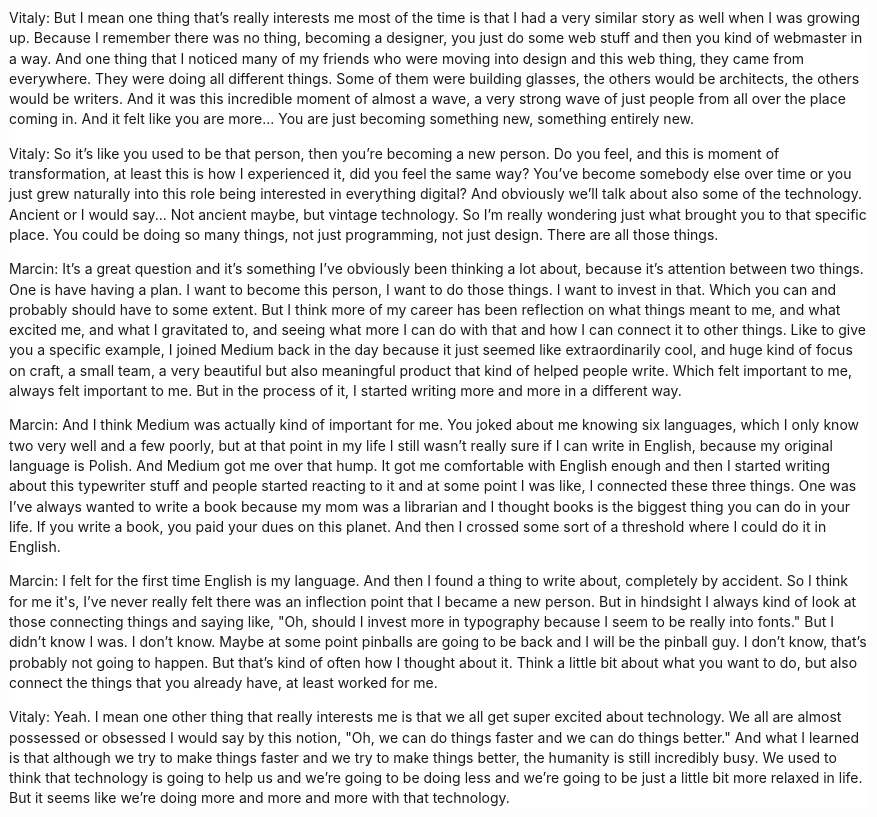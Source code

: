 <span class="smashing-tv-host">Vitaly:</span> But I mean one thing that’s really interests me most of the time is that I had a very similar story as well when I was growing up. Because I remember there was no thing, becoming a designer, you just do some web stuff and then you kind of webmaster in a way. And one thing that I noticed many of my friends who were moving into design and this web thing, they came from everywhere. They were doing all different things. Some of them were building glasses, the others would be architects, the others would be writers. And it was this incredible moment of almost a wave, a very strong wave of just people from all over the place coming in. And it felt like you are more... You are just becoming something new, something entirely new.

<span class="smashing-tv-host">Vitaly:</span> So it’s like you used to be that person, then you’re becoming a new person. Do you feel, and this is moment of transformation, at least this is how I experienced it, did you feel the same way? You’ve become somebody else over time or you just grew naturally into this role being interested in everything digital? And obviously we’ll talk about also some of the technology. Ancient or I would say... Not ancient maybe, but vintage technology. So I’m really wondering just what brought you to that specific place. You could be doing so many things, not just programming, not just design. There are all those things.

<span class="smashing-tv-speaker">Marcin:</span> It’s a great question and it’s something I’ve obviously been thinking a lot about, because it’s attention between two things. One is have having a plan. I want to become this person, I want to do those things. I want to invest in that. Which you can and probably should have to some extent. But I think more of my career has been reflection on what things meant to me, and what excited me, and what I gravitated to, and seeing what more I can do with that and how I can connect it to other things. Like to give you a specific example, I joined Medium back in the day because it just seemed like extraordinarily cool, and huge kind of focus on craft, a small team, a very beautiful but also meaningful product that kind of helped people write. Which felt important to me, always felt important to me. But in the process of it, I started writing more and more in a different way.

<span class="smashing-tv-speaker">Marcin:</span> And I think Medium was actually kind of important for me. You joked about me knowing six languages, which I only know two very well and a few poorly, but at that point in my life I still wasn’t really sure if I can write in English, because my original language is Polish. And Medium got me over that hump. It got me comfortable with English enough and then I started writing about this typewriter stuff and people started reacting to it and at some point I was like, I connected these three things. One was I’ve always wanted to write a book because my mom was a librarian and I thought books is the biggest thing you can do in your life. If you write a book, you paid your dues on this planet. And then I crossed some sort of a threshold where I could do it in English.

<span class="smashing-tv-speaker">Marcin:</span> I felt for the first time English is my language. And then I found a thing to write about, completely by accident. So I think for me it's, I’ve never really felt there was an inflection point that I became a new person. But in hindsight I always kind of look at those connecting things and saying like, "Oh, should I invest more in typography because I seem to be really into fonts." But I didn’t know I was. I don’t know. Maybe at some point pinballs are going to be back and I will be the pinball guy. I don’t know, that’s probably not going to happen. But that’s kind of often how I thought about it. Think a little bit about what you want to do, but also connect the things that you already have, at least worked for me.

<span class="smashing-tv-host">Vitaly:</span> Yeah. I mean one other thing that really interests me is that we all get super excited about technology. We all are almost possessed or obsessed I would say by this notion, "Oh, we can do things faster and we can do things better." And what I learned is that although we try to make things faster and we try to make things better, the humanity is still incredibly busy. We used to think that technology is going to help us and we’re going to be doing less and we’re going to be just a little bit more relaxed in life. But it seems like we’re doing more and more and more with that technology.
